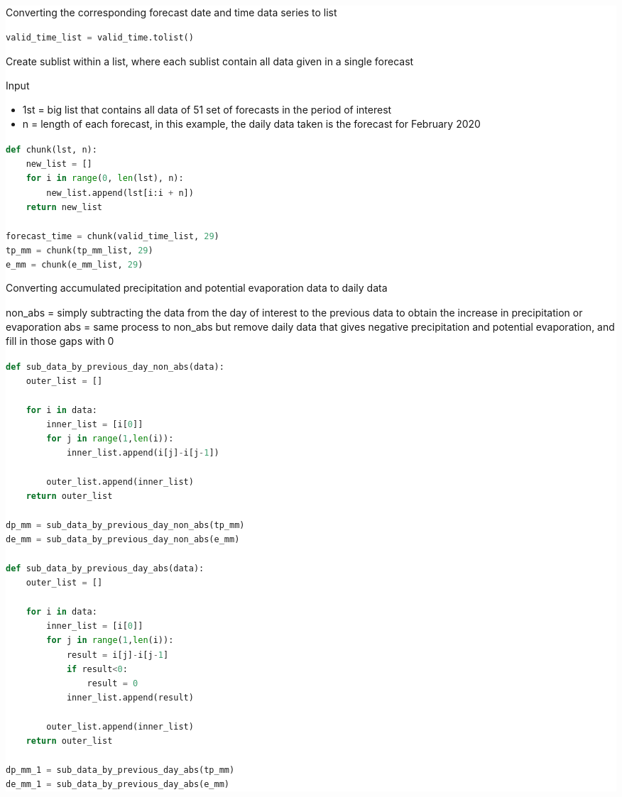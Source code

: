 Converting the corresponding forecast date and time data series to list
```python
valid_time_list = valid_time.tolist()
```

Create sublist within a list, where each sublist contain all data given 
in a single forecast

Input 
- 1st = big list that contains all data of 51 set of forecasts in
the period of interest
- n = length of each forecast, in this example, the daily data taken
is the forecast for February 2020  
```python
def chunk(lst, n):
    new_list = []
    for i in range(0, len(lst), n):
        new_list.append(lst[i:i + n])
    return new_list

forecast_time = chunk(valid_time_list, 29)
tp_mm = chunk(tp_mm_list, 29)
e_mm = chunk(e_mm_list, 29)
```

Converting accumulated precipitation and potential evaporation data to daily data

non_abs = simply subtracting the data from the day of interest to the
previous data to obtain the increase in precipitation or evaporation
abs = same process to non_abs but remove daily data that gives negative
precipitation and potential evaporation, and fill in those gaps with 0 
```python
def sub_data_by_previous_day_non_abs(data): 
    outer_list = [] 
    
    for i in data: 
        inner_list = [i[0]] 
        for j in range(1,len(i)): 
            inner_list.append(i[j]-i[j-1])
        
        outer_list.append(inner_list)
    return outer_list

dp_mm = sub_data_by_previous_day_non_abs(tp_mm)
de_mm = sub_data_by_previous_day_non_abs(e_mm)

def sub_data_by_previous_day_abs(data):
    outer_list = []
    
    for i in data:
        inner_list = [i[0]]
        for j in range(1,len(i)):
            result = i[j]-i[j-1]
            if result<0:
                result = 0
            inner_list.append(result)
        
        outer_list.append(inner_list)
    return outer_list
        
dp_mm_1 = sub_data_by_previous_day_abs(tp_mm)
de_mm_1 = sub_data_by_previous_day_abs(e_mm)
```
